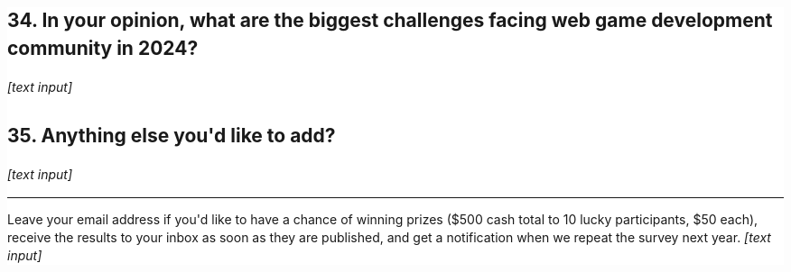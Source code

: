 ## 34. In your opinion, what are the biggest challenges facing web game development community in 2024?
_[text input]_

## 35. Anything else you'd like to add?
_[text input]_

---

Leave your email address if you'd like to have a chance of winning prizes ($500 cash total to 10 lucky participants, $50 each), receive the results to your inbox as soon as they are published, and get a notification when we repeat the survey next year.
_[text input]_
